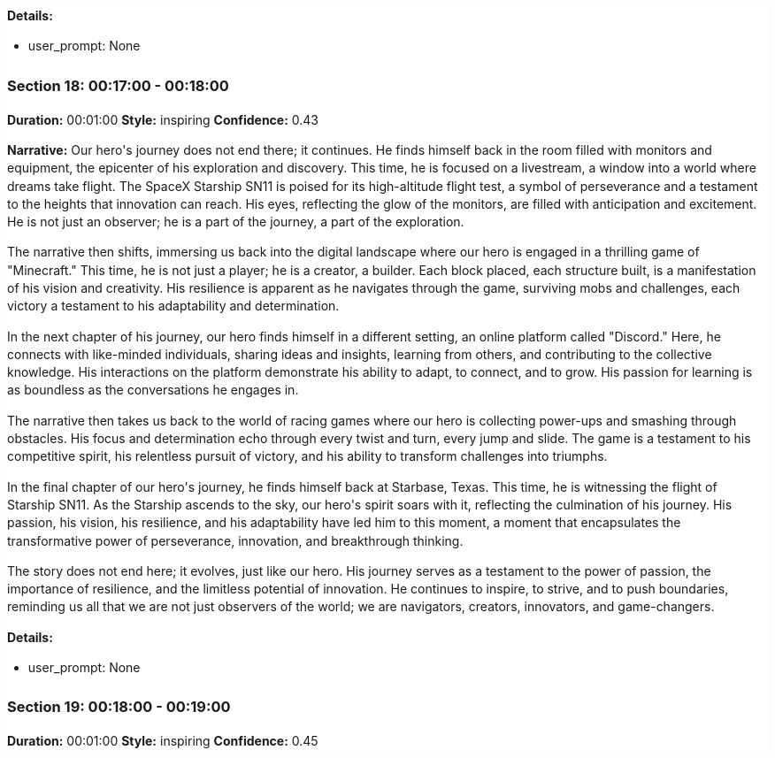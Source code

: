 **Details:**
- user_prompt: None


### Section 18: 00:17:00 - 00:18:00

**Duration:** 00:01:00
**Style:** inspiring
**Confidence:** 0.43

**Narrative:**
Our hero's journey does not end there; it continues. He finds himself back in the room filled with monitors and equipment, the epicenter of his exploration and discovery. This time, he is focused on a livestream, a window into a world where dreams take flight. The SpaceX Starship SN11 is poised for its high-altitude flight test, a symbol of perseverance and a testament to the heights that innovation can reach. His eyes, reflecting the glow of the monitors, are filled with anticipation and excitement. He is not just an observer; he is a part of the journey, a part of the exploration.

The narrative then shifts, immersing us back into the digital landscape where our hero is engaged in a thrilling game of "Minecraft." This time, he is not just a player; he is a creator, a builder. Each block placed, each structure built, is a manifestation of his vision and creativity. His resilience is apparent as he navigates through the game, surviving mobs and challenges, each victory a testament to his adaptability and determination.

In the next chapter of his journey, our hero finds himself in a different setting, an online platform called "Discord." Here, he connects with like-minded individuals, sharing ideas and insights, learning from others, and contributing to the collective knowledge. His interactions on the platform demonstrate his ability to adapt, to connect, and to grow. His passion for learning is as boundless as the conversations he engages in.

The narrative then takes us back to the world of racing games where our hero is collecting power-ups and smashing through obstacles. His focus and determination echo through every twist and turn, every jump and slide. The game is a testament to his competitive spirit, his relentless pursuit of victory, and his ability to transform challenges into triumphs.

In the final chapter of our hero's journey, he finds himself back at Starbase, Texas. This time, he is witnessing the flight of Starship SN11. As the Starship ascends to the sky, our hero's spirit soars with it, reflecting the culmination of his journey. His passion, his vision, his resilience, and his adaptability have led him to this moment, a moment that encapsulates the transformative power of perseverance, innovation, and breakthrough thinking.

The story does not end here; it evolves, just like our hero. His journey serves as a testament to the power of passion, the importance of resilience, and the limitless potential of innovation. He continues to inspire, to strive, and to push boundaries, reminding us all that we are not just observers of the world; we are navigators, creators, innovators, and game-changers.

**Details:**
- user_prompt: None


### Section 19: 00:18:00 - 00:19:00

**Duration:** 00:01:00
**Style:** inspiring
**Confidence:** 0.45
